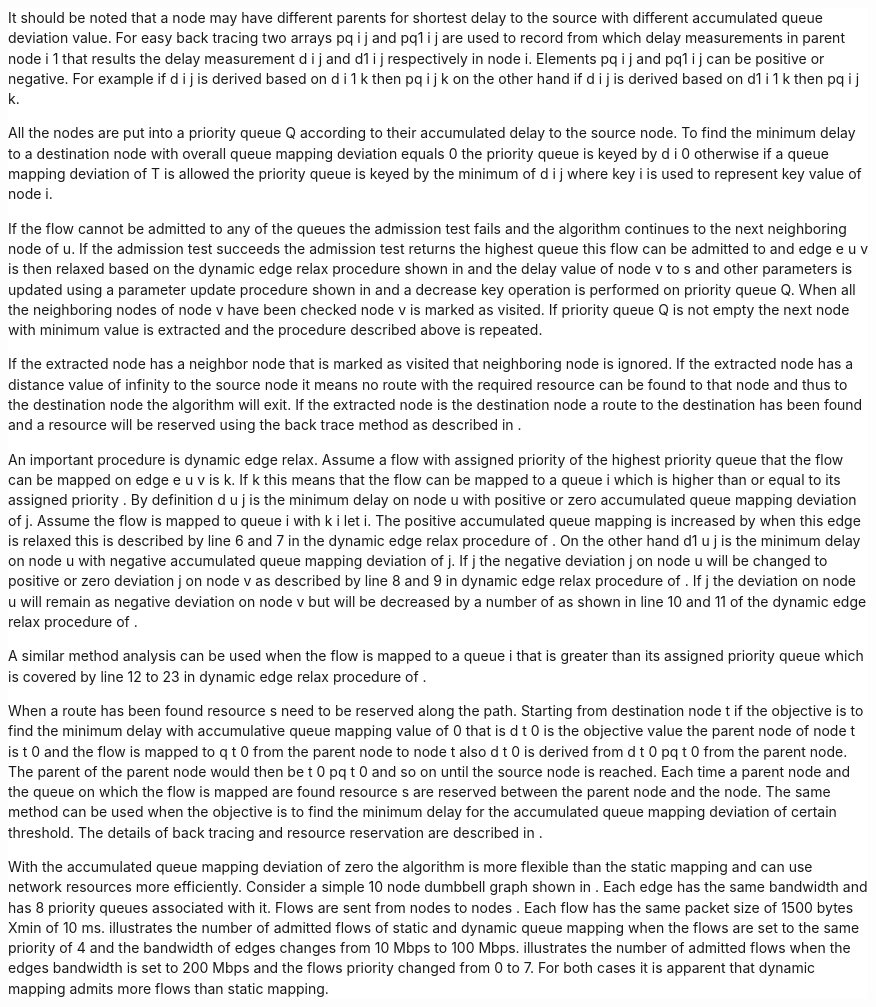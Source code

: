 It should be noted that a node may have different parents for shortest delay to the source with different accumulated queue deviation value. For easy back tracing two arrays pq i j and pq1 i j are used to record from which delay measurements in parent node i 1 that results the delay measurement d i j and d1 i j respectively in node i. Elements pq i j and pq1 i j can be positive or negative. For example if d i j is derived based on d i 1 k then pq i j k on the other hand if d i j is derived based on d1 i 1 k then pq i j k.

All the nodes are put into a priority queue Q according to their accumulated delay to the source node. To find the minimum delay to a destination node with overall queue mapping deviation equals 0 the priority queue is keyed by d i 0 otherwise if a queue mapping deviation of T is allowed the priority queue is keyed by the minimum of d i j where key i is used to represent key value of node i.

If the flow cannot be admitted to any of the queues the admission test fails and the algorithm continues to the next neighboring node of u. If the admission test succeeds the admission test returns the highest queue this flow can be admitted to and edge e u v is then relaxed based on the dynamic edge relax procedure shown in and the delay value of node v to s and other parameters is updated using a parameter update procedure shown in and a decrease key operation is performed on priority queue Q. When all the neighboring nodes of node v have been checked node v is marked as visited. If priority queue Q is not empty the next node with minimum value is extracted and the procedure described above is repeated.

If the extracted node has a neighbor node that is marked as visited that neighboring node is ignored. If the extracted node has a distance value of infinity to the source node it means no route with the required resource can be found to that node and thus to the destination node the algorithm will exit. If the extracted node is the destination node a route to the destination has been found and a resource will be reserved using the back trace method as described in .

An important procedure is dynamic edge relax. Assume a flow with assigned priority of the highest priority queue that the flow can be mapped on edge e u v is k. If k this means that the flow can be mapped to a queue i which is higher than or equal to its assigned priority . By definition d u j is the minimum delay on node u with positive or zero accumulated queue mapping deviation of j. Assume the flow is mapped to queue i with k i let i. The positive accumulated queue mapping is increased by when this edge is relaxed this is described by line 6 and 7 in the dynamic edge relax procedure of . On the other hand d1 u j is the minimum delay on node u with negative accumulated queue mapping deviation of j. If j the negative deviation j on node u will be changed to positive or zero deviation j on node v as described by line 8 and 9 in dynamic edge relax procedure of . If j the deviation on node u will remain as negative deviation on node v but will be decreased by a number of as shown in line 10 and 11 of the dynamic edge relax procedure of .

A similar method analysis can be used when the flow is mapped to a queue i that is greater than its assigned priority queue which is covered by line 12 to 23 in dynamic edge relax procedure of .

When a route has been found resource s need to be reserved along the path. Starting from destination node t if the objective is to find the minimum delay with accumulative queue mapping value of 0 that is d t 0 is the objective value the parent node of node t is t 0 and the flow is mapped to q t 0 from the parent node to node t also d t 0 is derived from d t 0 pq t 0 from the parent node. The parent of the parent node would then be t 0 pq t 0 and so on until the source node is reached. Each time a parent node and the queue on which the flow is mapped are found resource s are reserved between the parent node and the node. The same method can be used when the objective is to find the minimum delay for the accumulated queue mapping deviation of certain threshold. The details of back tracing and resource reservation are described in .

With the accumulated queue mapping deviation of zero the algorithm is more flexible than the static mapping and can use network resources more efficiently. Consider a simple 10 node dumbbell graph shown in . Each edge has the same bandwidth and has 8 priority queues associated with it. Flows are sent from nodes to nodes . Each flow has the same packet size of 1500 bytes Xmin of 10 ms. illustrates the number of admitted flows of static and dynamic queue mapping when the flows are set to the same priority of 4 and the bandwidth of edges changes from 10 Mbps to 100 Mbps. illustrates the number of admitted flows when the edges bandwidth is set to 200 Mbps and the flows priority changed from 0 to 7. For both cases it is apparent that dynamic mapping admits more flows than static mapping.
